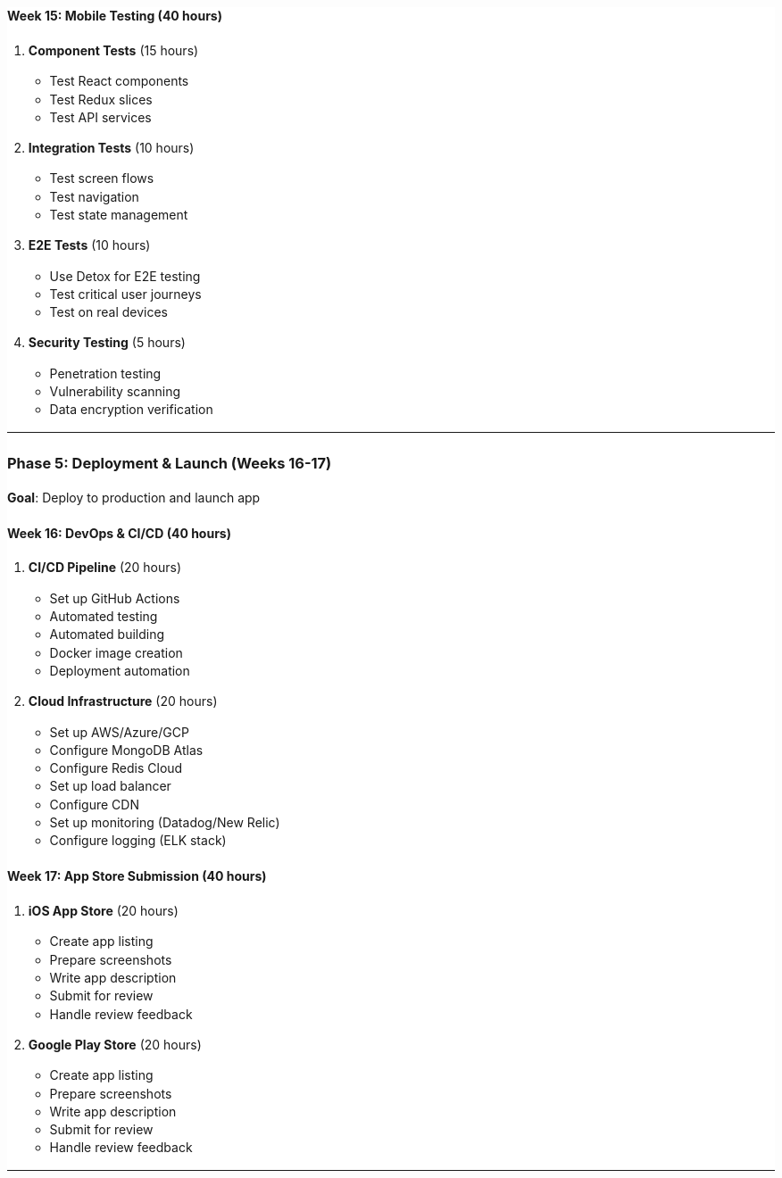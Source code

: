 #### Week 15: Mobile Testing (40 hours)
1. **Component Tests** (15 hours)
   - Test React components
   - Test Redux slices
   - Test API services

2. **Integration Tests** (10 hours)
   - Test screen flows
   - Test navigation
   - Test state management

3. **E2E Tests** (10 hours)
   - Use Detox for E2E testing
   - Test critical user journeys
   - Test on real devices

4. **Security Testing** (5 hours)
   - Penetration testing
   - Vulnerability scanning
   - Data encryption verification

---

### **Phase 5: Deployment & Launch** (Weeks 16-17)
**Goal**: Deploy to production and launch app

#### Week 16: DevOps & CI/CD (40 hours)
1. **CI/CD Pipeline** (20 hours)
   - Set up GitHub Actions
   - Automated testing
   - Automated building
   - Docker image creation
   - Deployment automation

2. **Cloud Infrastructure** (20 hours)
   - Set up AWS/Azure/GCP
   - Configure MongoDB Atlas
   - Configure Redis Cloud
   - Set up load balancer
   - Configure CDN
   - Set up monitoring (Datadog/New Relic)
   - Configure logging (ELK stack)

#### Week 17: App Store Submission (40 hours)
1. **iOS App Store** (20 hours)
   - Create app listing
   - Prepare screenshots
   - Write app description
   - Submit for review
   - Handle review feedback

2. **Google Play Store** (20 hours)
   - Create app listing
   - Prepare screenshots
   - Write app description
   - Submit for review
   - Handle review feedback

---